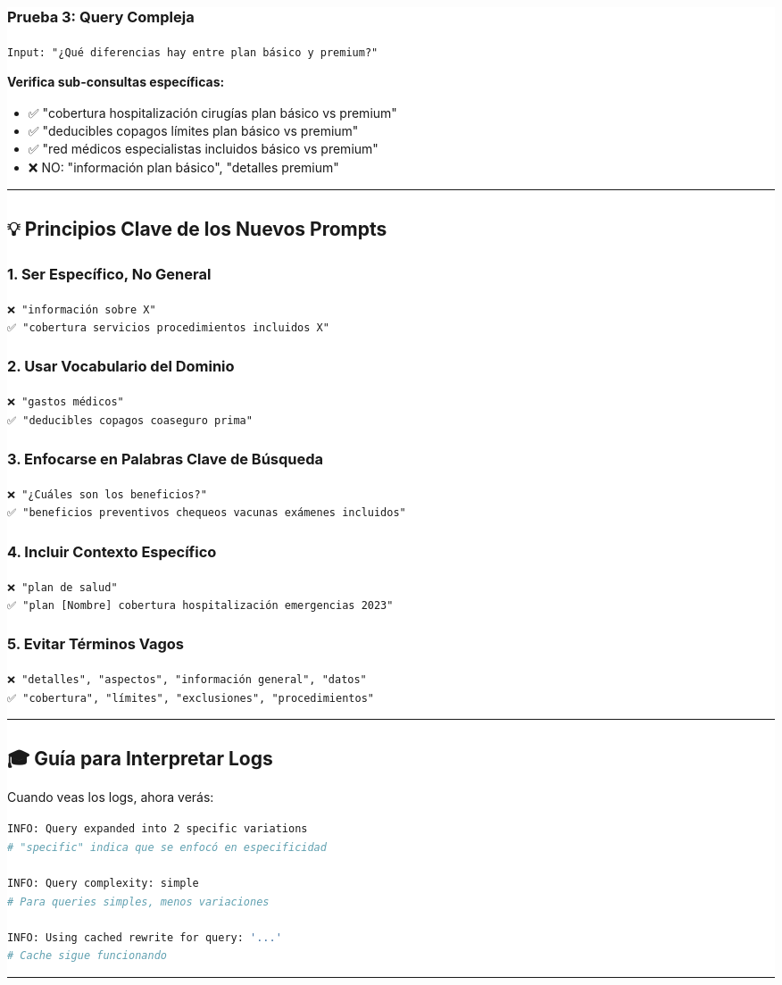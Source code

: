 ### Prueba 3: Query Compleja
```
Input: "¿Qué diferencias hay entre plan básico y premium?"
```

**Verifica sub-consultas específicas:**
- ✅ "cobertura hospitalización cirugías plan básico vs premium"
- ✅ "deducibles copagos límites plan básico vs premium"
- ✅ "red médicos especialistas incluidos básico vs premium"
- ❌ NO: "información plan básico", "detalles premium"

---

## 💡 Principios Clave de los Nuevos Prompts

### 1. **Ser Específico, No General**
```
❌ "información sobre X"
✅ "cobertura servicios procedimientos incluidos X"
```

### 2. **Usar Vocabulario del Dominio**
```
❌ "gastos médicos"
✅ "deducibles copagos coaseguro prima"
```

### 3. **Enfocarse en Palabras Clave de Búsqueda**
```
❌ "¿Cuáles son los beneficios?"
✅ "beneficios preventivos chequeos vacunas exámenes incluidos"
```

### 4. **Incluir Contexto Específico**
```
❌ "plan de salud"
✅ "plan [Nombre] cobertura hospitalización emergencias 2023"
```

### 5. **Evitar Términos Vagos**
```
❌ "detalles", "aspectos", "información general", "datos"
✅ "cobertura", "límites", "exclusiones", "procedimientos"
```

---

## 🎓 Guía para Interpretar Logs

Cuando veas los logs, ahora verás:

```bash
INFO: Query expanded into 2 specific variations
# "specific" indica que se enfocó en especificidad

INFO: Query complexity: simple
# Para queries simples, menos variaciones

INFO: Using cached rewrite for query: '...'
# Cache sigue funcionando
```

---